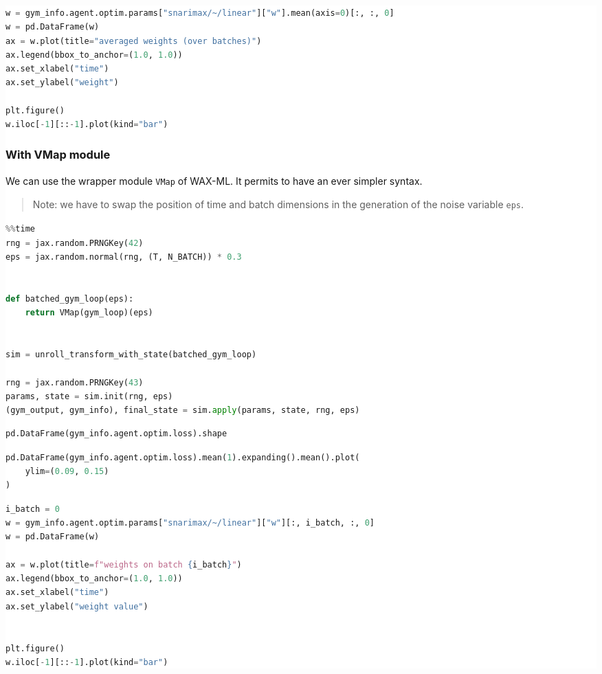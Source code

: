 ```python
w = gym_info.agent.optim.params["snarimax/~/linear"]["w"].mean(axis=0)[:, :, 0]
w = pd.DataFrame(w)
ax = w.plot(title="averaged weights (over batches)")
ax.legend(bbox_to_anchor=(1.0, 1.0))
ax.set_xlabel("time")
ax.set_ylabel("weight")

plt.figure()
w.iloc[-1][::-1].plot(kind="bar")
```

### With VMap module

We can use the wrapper module `VMap` of WAX-ML. It permits to have an ever simpler syntax.



> Note: we have to swap the position of time and batch dimensions in the generation of the noise variable `eps`.

```python
%%time
rng = jax.random.PRNGKey(42)
eps = jax.random.normal(rng, (T, N_BATCH)) * 0.3


def batched_gym_loop(eps):
    return VMap(gym_loop)(eps)


sim = unroll_transform_with_state(batched_gym_loop)

rng = jax.random.PRNGKey(43)
params, state = sim.init(rng, eps)
(gym_output, gym_info), final_state = sim.apply(params, state, rng, eps)
```

```python
pd.DataFrame(gym_info.agent.optim.loss).shape
```

```python
pd.DataFrame(gym_info.agent.optim.loss).mean(1).expanding().mean().plot(
    ylim=(0.09, 0.15)
)
```

```python
i_batch = 0
w = gym_info.agent.optim.params["snarimax/~/linear"]["w"][:, i_batch, :, 0]
w = pd.DataFrame(w)

ax = w.plot(title=f"weights on batch {i_batch}")
ax.legend(bbox_to_anchor=(1.0, 1.0))
ax.set_xlabel("time")
ax.set_ylabel("weight value")


plt.figure()
w.iloc[-1][::-1].plot(kind="bar")
```
